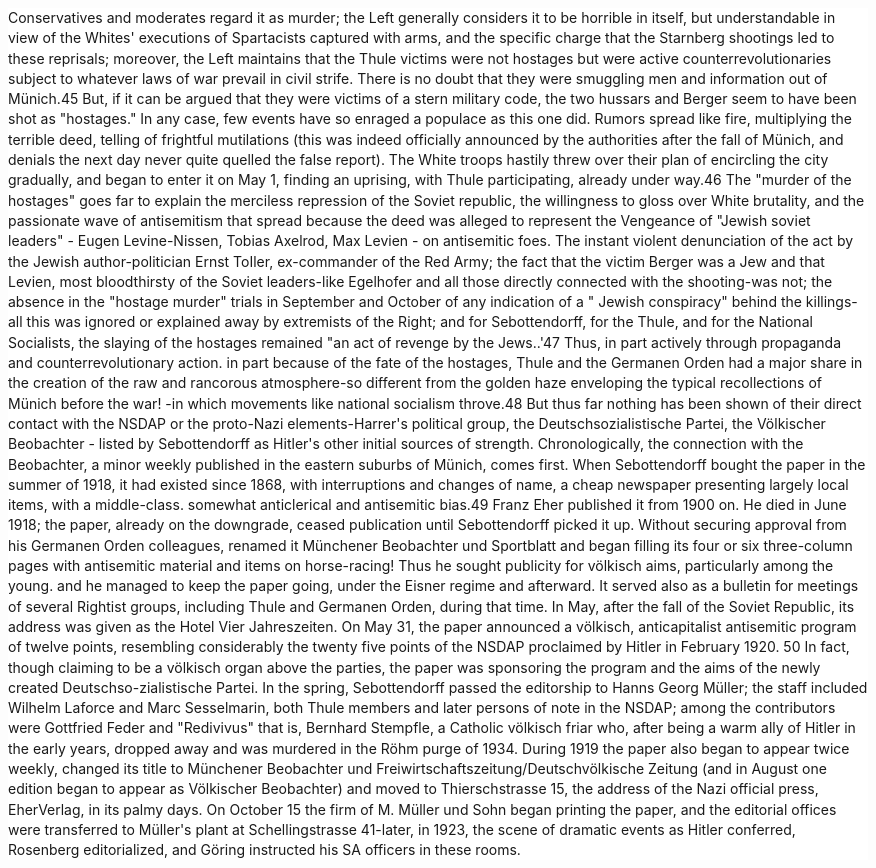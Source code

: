Conservatives and moderates regard it as murder; the Left generally considers it to be horrible in itself, but understandable in view of the Whites' executions of Spartacists captured with arms, and the specific charge that the Starnberg shootings led to these reprisals; moreover, the Left maintains that the Thule victims were not hostages but were active counterrevolutionaries subject to whatever laws of war prevail in civil strife. There is no doubt that they were smuggling men and information out of Münich.45
But, if it can be argued that they were victims of a stern military code, the two hussars and Berger seem to have been shot as "hostages." In any case, few events have so enraged a populace as this one did. Rumors spread like fire, multiplying the terrible deed, telling of frightful mutilations (this was indeed officially announced by the authorities after the fall of Münich, and denials the next day never quite quelled the false report). The White troops hastily threw over their plan of encircling the city gradually, and began to enter it on May 1, finding an uprising, with Thule participating, already under way.46
The "murder of the hostages" goes far to explain the merciless repression of the Soviet republic, the willingness to gloss over White brutality, and the passionate wave of antisemitism that spread because the deed was alleged to represent the Vengeance of "Jewish soviet leaders" - Eugen Levine-Nissen, Tobias Axelrod, Max Levien - on antisemitic foes.
The instant violent denunciation of the act by the Jewish author-politician Ernst ToIler, ex-commander of the Red Army; the fact that the victim Berger was a Jew and that Levien, most bloodthirsty of the Soviet leaders-like Egelhofer and all those directly connected with the shooting-was not; the absence in the "hostage murder" trials in September and October of any indication of a " Jewish conspiracy" behind the killings-all this was ignored or explained away by extremists of the Right; and for Sebottendorff, for the Thule, and for the National Socialists, the slaying of the hostages remained "an act of revenge by the Jews..'47
Thus, in part actively through propaganda and counterrevolutionary action. in part because of the fate of the hostages, Thule and the Germanen Orden had a major share in the creation of the raw and rancorous atmosphere-so different from the golden haze enveloping the typical recollections of Münich before the war! -in which movements like national socialism throve.48 But thus far nothing has been shown of their direct contact with the NSDAP or the proto-Nazi elements-Harrer's political group, the Deutschsozialistische Partei, the Völkischer Beobachter - listed by Sebottendorff as Hitler's other initial sources of strength.
Chronologically, the connection with the Beobachter, a minor weekly published in the eastern suburbs of Münich, comes first. When Sebottendorff bought the paper in the summer of 1918, it had existed since 1868, with interruptions and changes of name, a cheap newspaper presenting largely local items, with a middle-class. somewhat anticlerical and antisemitic bias.49
Franz Eher published it from 1900 on. He died in June 1918; the paper, already on the downgrade, ceased publication until Sebottendorff picked it up. Without securing approval from his Germanen Orden colleagues, renamed it Münchener Beobachter und Sportblatt and began filling its four or six three-column pages with antisemitic material and items on horse-racing!
Thus he sought publicity for völkisch aims, particularly among the young. and he managed to keep the paper going, under the Eisner regime and afterward. It served also as a bulletin for meetings of several Rightist groups, including Thule and Germanen Orden, during that time. In May, after the fall of the Soviet Republic, its address was given as the Hotel Vier Jahreszeiten. On May 31, the paper announced a völkisch, anticapitalist antisemitic program of twelve points, resembling considerably the twenty five points of the NSDAP proclaimed by Hitler in February 1920. 50
In fact, though claiming to be a völkisch organ above the parties, the paper was sponsoring the program and the aims of the newly created Deutschso-zialistische Partei. In the spring, Sebottendorff passed the editorship to Hanns Georg Müller; the staff included Wilhelm Laforce and Marc Sesselmarin, both Thule members and later persons of note in the NSDAP; among the contributors were Gottfried Feder and "Redivivus" that is, Bernhard Stempfle, a Catholic völkisch friar who, after being a warm ally of Hitler in the early years, dropped away and was murdered in the Röhm purge of 1934.
During 1919 the paper also began to appear twice weekly, changed its title to Münchener Beobachter und Freiwirtschaftszeitung/Deutschvölkische Zeitung (and in August one edition began to appear as Völkischer Beobachter) and moved to Thierschstrasse 15, the address of the Nazi official press, EherVerlag, in its palmy days. On October 15 the firm of M. Müller und Sohn began printing the paper, and the editorial offices were transferred to Müller's plant at Schellingstrasse 41-later, in 1923, the scene of dramatic events as Hitler conferred, Rosenberg editorialized, and Göring instructed his SA officers in these rooms.